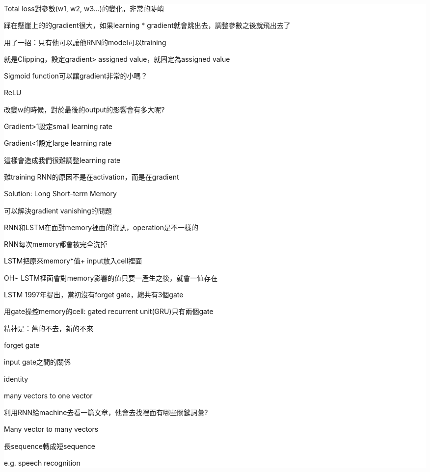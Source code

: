 Total loss對參數\(w1, w2, w3…\)的變化，非常的陡峭



踩在懸崖上的的gradient很大，如果learning \* gradient就會跳出去，調整參數之後就飛出去了

用了一招：只有他可以讓他RNN的model可以training

就是Clipping，設定gradient&gt; assigned value，就固定為assigned value

Sigmoid function可以讓gradient非常的小嗎？

ReLU

改變w的時候，對於最後的output的影響會有多大呢?

Gradient&gt;1設定small learning rate

Gradient&lt;1設定large learning rate

這樣會造成我們很難調整learning rate



難training RNN的原因不是在activation，而是在gradient

Solution: Long Short-term Memory

可以解決gradient vanishing的問題



RNN和LSTM在面對memory裡面的資訊，operation是不一樣的

RNN每次memory都會被完全洗掉

LSTM把原來memory\*值+ input放入cell裡面

OH~ LSTM裡面會對memory影響的值只要一產生之後，就會一值存在



LSTM 1997年提出，當初沒有forget gate，總共有3個gate

用gate操控memory的cell: gated recurrent unit\(GRU\)只有兩個gate

精神是：舊的不去，新的不來

forget gate

input gate之間的關係



identity

many vectors to one vector



利用RNN給machine去看一篇文章，他會去找裡面有哪些關鍵詞彙?



Many vector to many vectors

長sequence轉成短sequence

e.g. speech recognition
